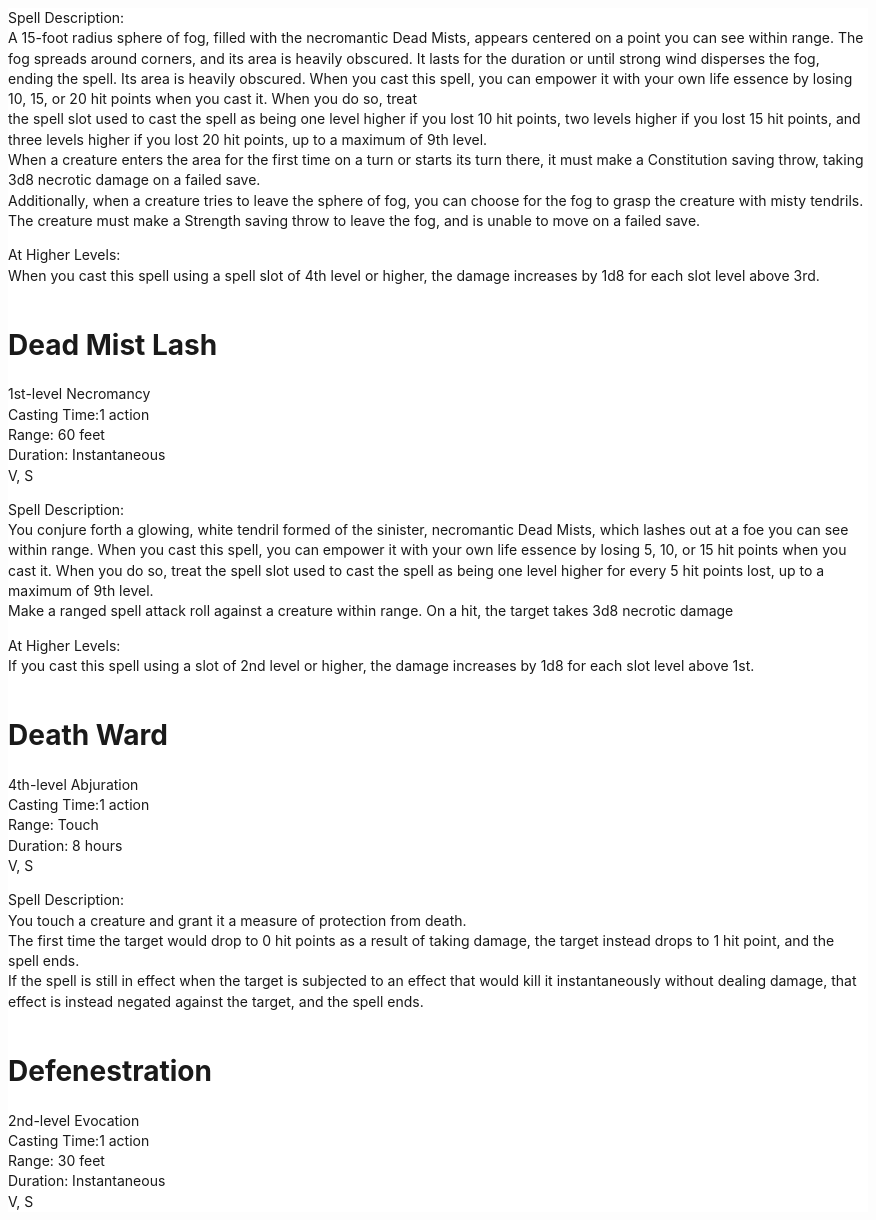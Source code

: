 Spell Description:<br>
A 15-foot radius sphere of fog, filled with the necromantic Dead Mists, appears centered on a point you can see within range. The fog spreads around corners, and its area is heavily obscured. It lasts for the duration or until strong wind disperses the fog, ending the spell. Its area is heavily obscured. When you cast this spell, you can empower it with your own life essence by losing 10, 15, or 20 hit points when you cast it. When you do so, treat<br>the spell slot used to cast the spell as being one level higher if you lost 10 hit points, two levels higher if you lost 15 hit points, and three levels higher if you lost 20 hit points, up to a maximum of 9th level.<br>When a creature enters the area for the first time on a turn or starts its turn there, it must make a Constitution saving throw, taking 3d8 necrotic damage on a failed save.<br>Additionally, when a creature tries to leave the sphere of fog, you can choose for the fog to grasp the creature with misty tendrils. The creature must make a Strength saving throw to leave the fog, and is unable to move on a failed save.

At Higher Levels:<br>
When you cast this spell using a spell slot of 4th level or higher, the damage increases by 1d8 for each slot level above 3rd.

# Dead Mist Lash
1st-level Necromancy<br>
Casting Time:1 action<br>
Range: 60 feet<br>
Duration: Instantaneous<br>
V, S

Spell Description:<br>
You conjure forth a glowing, white tendril formed of the sinister, necromantic Dead Mists, which lashes out at a foe you can see within range. When you cast this spell, you can empower it with your own life essence by losing 5, 10, or 15 hit points when you cast it. When you do so, treat the spell slot used to cast the spell as being one level higher for every 5 hit points lost, up to a maximum of 9th level.<br>Make a ranged spell attack roll against a creature within range. On a hit, the target takes 3d8 necrotic damage

At Higher Levels:<br>
If you cast this spell using a slot of 2nd level or higher, the damage increases by 1d8 for each slot level above 1st.

# Death Ward
4th-level Abjuration<br>
Casting Time:1 action<br>
Range: Touch<br>
Duration: 8 hours<br>
V, S

Spell Description:<br>
You touch a creature and grant it a measure of protection from death.<br>The first time the target would drop to 0 hit points as a result of taking damage, the target instead drops to 1 hit point, and the spell ends.<br>If the spell is still in effect when the target is subjected to an effect that would kill it instantaneously without dealing damage, that effect is instead negated against the target, and the spell ends.

# Defenestration
2nd-level Evocation<br>
Casting Time:1 action<br>
Range: 30 feet<br>
Duration: Instantaneous<br>
V, S

